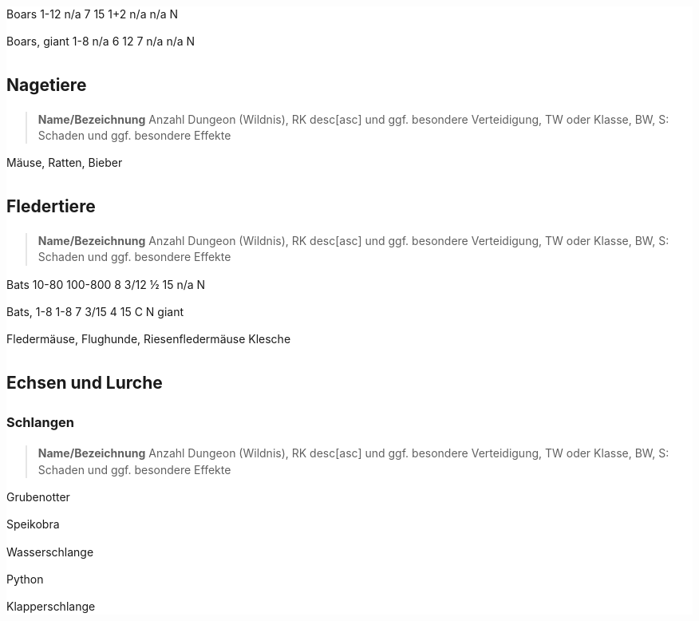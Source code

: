 Boars             1-12    n/a      7     15     1+2    n/a   n/a        N

Boars, giant      1-8     n/a      6     12      7     n/a   n/a        N


## Nagetiere 

> **Name/Bezeichnung** Anzahl Dungeon (Wildnis), 
> RK desc[asc] 
> und ggf. besondere Verteidigung, 
> TW oder Klasse, 
> BW, 
> S: Schaden und ggf. besondere Effekte


Mäuse, Ratten, Bieber

## Fledertiere

> **Name/Bezeichnung** Anzahl Dungeon (Wildnis), 
> RK desc[asc] 
> und ggf. besondere Verteidigung, 
> TW oder Klasse, 
> BW, 
> S: Schaden und ggf. besondere Effekte

Bats            10-80     100-800    8   3/12     ½    15      n/a        N

Bats,            1-8        1-8      7   3/15     4    15       C         N
giant 


Fledermäuse, Flughunde, Riesenfledermäuse
Klesche

## Echsen und Lurche

### Schlangen


> **Name/Bezeichnung** Anzahl Dungeon (Wildnis), 
> RK desc[asc] 
> und ggf. besondere Verteidigung, 
> TW oder Klasse, 
> BW, 
> S: Schaden und ggf. besondere Effekte

Grubenotter

Speikobra

Wasserschlange

Python

Klapperschlange
